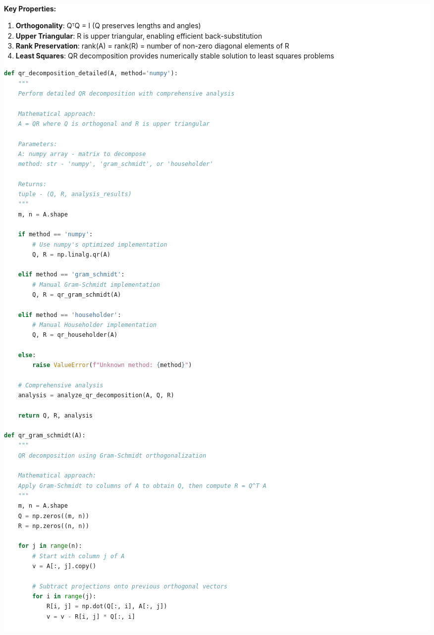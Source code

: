 **Key Properties:**
1. **Orthogonality**: QᵀQ = I (Q preserves lengths and angles)
2. **Upper Triangular**: R is upper triangular, enabling efficient back-substitution
3. **Rank Preservation**: rank(A) = rank(R) = number of non-zero diagonal elements of R
4. **Least Squares**: QR decomposition provides numerically stable solution to least squares problems

```python
def qr_decomposition_detailed(A, method='numpy'):
    """
    Perform detailed QR decomposition with comprehensive analysis
    
    Mathematical approach:
    A = QR where Q is orthogonal and R is upper triangular
    
    Parameters:
    A: numpy array - matrix to decompose
    method: str - 'numpy', 'gram_schmidt', or 'householder'
    
    Returns:
    tuple - (Q, R, analysis_results)
    """
    m, n = A.shape
    
    if method == 'numpy':
        # Use numpy's optimized implementation
        Q, R = np.linalg.qr(A)
        
    elif method == 'gram_schmidt':
        # Manual Gram-Schmidt implementation
        Q, R = qr_gram_schmidt(A)
        
    elif method == 'householder':
        # Manual Householder implementation
        Q, R = qr_householder(A)
        
    else:
        raise ValueError(f"Unknown method: {method}")
    
    # Comprehensive analysis
    analysis = analyze_qr_decomposition(A, Q, R)
    
    return Q, R, analysis

def qr_gram_schmidt(A):
    """
    QR decomposition using Gram-Schmidt orthogonalization
    
    Mathematical approach:
    Apply Gram-Schmidt to columns of A to obtain Q, then compute R = Q^T A
    """
    m, n = A.shape
    Q = np.zeros((m, n))
    R = np.zeros((n, n))
    
    for j in range(n):
        # Start with column j of A
        v = A[:, j].copy()
        
        # Subtract projections onto previous orthogonal vectors
        for i in range(j):
            R[i, j] = np.dot(Q[:, i], A[:, j])
            v = v - R[i, j] * Q[:, i]
        
```